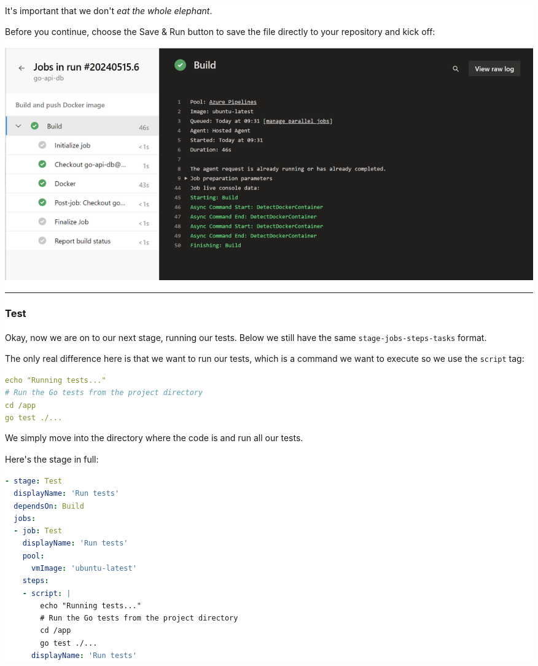 It's important that we don't *eat the whole elephant*.

Before you continue, choose the Save & Run button to save the file directly to your repository and kick off:

![alt text](images/ad011.PNG)

---

### Test

Okay, now we are on to our next stage, running our tests. Below we still have the same `stage-jobs-steps-tasks` format.

The only real difference here is that we want to run our tests, which is a command we want to execute so we use the `script` tag:

```yaml
echo "Running tests..."
# Run the Go tests from the project directory
cd /app
go test ./...
```

We simply move into the directory where the code is and run all our tests.

Here's the stage in full:


```yaml
- stage: Test
  displayName: 'Run tests'
  dependsOn: Build
  jobs:
  - job: Test
    displayName: 'Run tests'
    pool:
      vmImage: 'ubuntu-latest'  
    steps:
    - script: |
        echo "Running tests..."
        # Run the Go tests from the project directory
        cd /app
        go test ./...
      displayName: 'Run tests'
```
